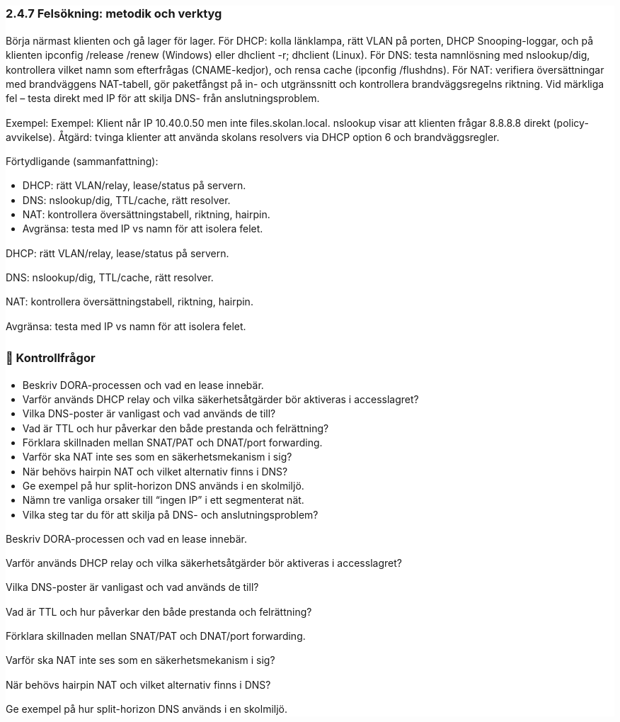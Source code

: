 ### 2.4.7 Felsökning: metodik och verktyg

Börja närmast klienten och gå lager för lager. För DHCP: kolla länklampa, rätt VLAN på porten, DHCP Snooping-loggar, och på klienten ipconfig /release /renew (Windows) eller dhclient -r; dhclient (Linux). För DNS: testa namnlösning med nslookup/dig, kontrollera vilket namn som efterfrågas (CNAME-kedjor), och rensa cache (ipconfig /flushdns). För NAT: verifiera översättningar med brandväggens NAT-tabell, gör paketfångst på in- och utgränssnitt och kontrollera brandväggsregelns riktning. Vid märkliga fel – testa direkt med IP för att skilja DNS- från anslutningsproblem.

Exempel: Exempel: Klient når IP 10.40.0.50 men inte files.skolan.local. nslookup visar att klienten frågar 8.8.8.8 direkt (policy-avvikelse). Åtgärd: tvinga klienter att använda skolans resolvers via DHCP option 6 och brandväggsregler.

Förtydligande (sammanfattning):

- DHCP: rätt VLAN/relay, lease/status på servern.
- DNS: nslookup/dig, TTL/cache, rätt resolver.
- NAT: kontrollera översättningstabell, riktning, hairpin.
- Avgränsa: testa med IP vs namn för att isolera felet.

DHCP: rätt VLAN/relay, lease/status på servern.

DNS: nslookup/dig, TTL/cache, rätt resolver.

NAT: kontrollera översättningstabell, riktning, hairpin.

Avgränsa: testa med IP vs namn för att isolera felet.

### 

### 📌 Kontrollfrågor

- Beskriv DORA-processen och vad en lease innebär.
- Varför används DHCP relay och vilka säkerhetsåtgärder bör aktiveras i accesslagret?
- Vilka DNS-poster är vanligast och vad används de till?
- Vad är TTL och hur påverkar den både prestanda och felrättning?
- Förklara skillnaden mellan SNAT/PAT och DNAT/port forwarding.
- Varför ska NAT inte ses som en säkerhetsmekanism i sig?
- När behövs hairpin NAT och vilket alternativ finns i DNS?
- Ge exempel på hur split-horizon DNS används i en skolmiljö.
- Nämn tre vanliga orsaker till “ingen IP” i ett segmenterat nät.
- Vilka steg tar du för att skilja på DNS- och anslutningsproblem?

Beskriv DORA-processen och vad en lease innebär.

Varför används DHCP relay och vilka säkerhetsåtgärder bör aktiveras i accesslagret?

Vilka DNS-poster är vanligast och vad används de till?

Vad är TTL och hur påverkar den både prestanda och felrättning?

Förklara skillnaden mellan SNAT/PAT och DNAT/port forwarding.

Varför ska NAT inte ses som en säkerhetsmekanism i sig?

När behövs hairpin NAT och vilket alternativ finns i DNS?

Ge exempel på hur split-horizon DNS används i en skolmiljö.

